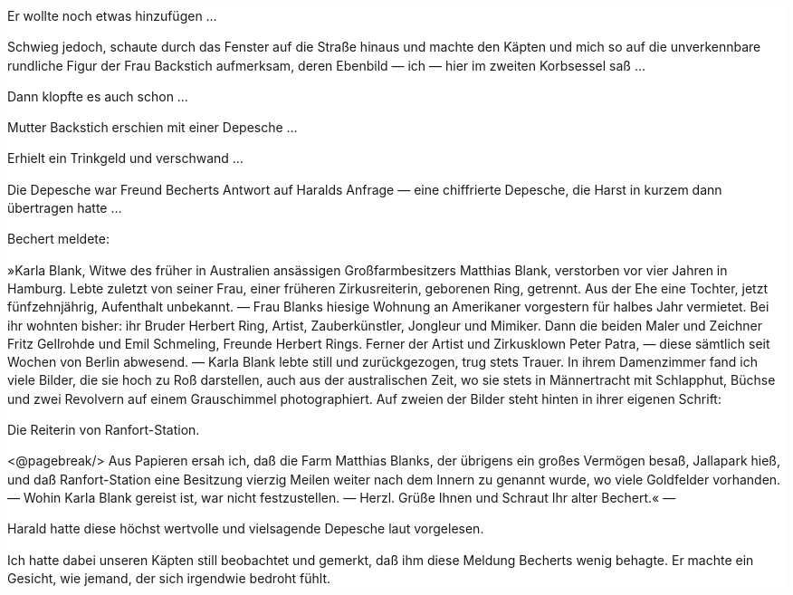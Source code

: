 Er wollte noch etwas hinzufügen …

Schwieg jedoch, schaute durch das Fenster auf die Straße
hinaus und machte den Käpten und mich so auf die unverkennbare
rundliche Figur der Frau Backstich aufmerksam,
deren Ebenbild — ich — hier im zweiten Korbsessel saß …

Dann klopfte es auch schon …

Mutter Backstich erschien mit einer Depesche …

Erhielt ein Trinkgeld und verschwand …

Die Depesche war Freund Becherts Antwort auf Haralds
Anfrage — eine chiffrierte Depesche, die Harst in kurzem dann
übertragen hatte …

Bechert meldete:

»Karla Blank, Witwe des früher in Australien ansässigen
Großfarmbesitzers Matthias Blank, verstorben vor vier Jahren
in Hamburg. Lebte zuletzt von seiner Frau, einer früheren
Zirkusreiterin, geborenen Ring, getrennt. Aus der Ehe
eine Tochter, jetzt fünfzehnjährig, Aufenthalt unbekannt. —
Frau Blanks hiesige Wohnung an Amerikaner vorgestern
für halbes Jahr vermietet. Bei ihr wohnten bisher: ihr
Bruder Herbert Ring, Artist, Zauberkünstler, Jongleur und
Mimiker. Dann die beiden Maler und Zeichner Fritz Gellrohde
und Emil Schmeling, Freunde Herbert Rings. Ferner
der Artist und Zirkusklown Peter Patra, — diese sämtlich
seit Wochen von Berlin abwesend. — Karla Blank lebte
still und zurückgezogen, trug stets Trauer. In ihrem Damenzimmer
fand ich viele Bilder, die sie hoch zu Roß darstellen,
auch aus der australischen Zeit, wo sie stets in Männertracht
mit Schlapphut, Büchse und zwei Revolvern auf einem Grauschimmel
photographiert. Auf zweien der Bilder steht hinten
in ihrer eigenen Schrift:

<p class="centered">Die Reiterin von Ranfort-Station.</p>

<@pagebreak/>
Aus Papieren ersah ich, daß die Farm Matthias Blanks,
der übrigens ein großes Vermögen besaß, Jallapark hieß, und
daß Ranfort-Station eine Besitzung vierzig Meilen weiter
nach dem Innern zu genannt wurde, wo viele Goldfelder vorhanden.
— Wohin Karla Blank gereist ist, war nicht festzustellen.
— Herzl. Grüße Ihnen und Schraut Ihr alter
Bechert.« —

Harald hatte diese höchst wertvolle und vielsagende Depesche
laut vorgelesen.

Ich hatte dabei unseren Käpten still beobachtet und gemerkt,
daß ihm diese Meldung Becherts wenig behagte. Er
machte ein Gesicht, wie jemand, der sich irgendwie bedroht
fühlt.
